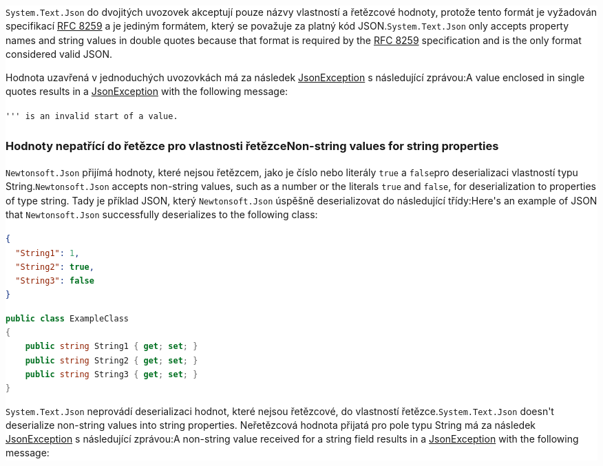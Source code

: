 <span data-ttu-id="7b8af-250">`System.Text.Json` do dvojitých uvozovek akceptují pouze názvy vlastností a řetězcové hodnoty, protože tento formát je vyžadován specifikací [RFC 8259](https://tools.ietf.org/html/rfc8259) a je jediným formátem, který se považuje za platný kód JSON.</span><span class="sxs-lookup"><span data-stu-id="7b8af-250">`System.Text.Json` only accepts property names and string values in double quotes because that format is required by the [RFC 8259](https://tools.ietf.org/html/rfc8259) specification and is the only format considered valid JSON.</span></span>

<span data-ttu-id="7b8af-251">Hodnota uzavřená v jednoduchých uvozovkách má za následek [JsonException](xref:System.Text.Json.JsonException) s následující zprávou:</span><span class="sxs-lookup"><span data-stu-id="7b8af-251">A value enclosed in single quotes results in a [JsonException](xref:System.Text.Json.JsonException) with the following message:</span></span>

```
''' is an invalid start of a value.
```

### <a name="non-string-values-for-string-properties"></a><span data-ttu-id="7b8af-252">Hodnoty nepatřící do řetězce pro vlastnosti řetězce</span><span class="sxs-lookup"><span data-stu-id="7b8af-252">Non-string values for string properties</span></span>

<span data-ttu-id="7b8af-253">`Newtonsoft.Json` přijímá hodnoty, které nejsou řetězcem, jako je číslo nebo literály `true` a `false`pro deserializaci vlastností typu String.</span><span class="sxs-lookup"><span data-stu-id="7b8af-253">`Newtonsoft.Json` accepts non-string values, such as a number or the literals `true` and `false`, for deserialization to properties of type string.</span></span> <span data-ttu-id="7b8af-254">Tady je příklad JSON, který `Newtonsoft.Json` úspěšně deserializovat do následující třídy:</span><span class="sxs-lookup"><span data-stu-id="7b8af-254">Here's an example of JSON that `Newtonsoft.Json` successfully deserializes to the following class:</span></span>

```json
{
  "String1": 1,
  "String2": true,
  "String3": false
}
```

```csharp
public class ExampleClass
{
    public string String1 { get; set; }
    public string String2 { get; set; }
    public string String3 { get; set; }
}
```

<span data-ttu-id="7b8af-255">`System.Text.Json` neprovádí deserializaci hodnot, které nejsou řetězcové, do vlastností řetězce.</span><span class="sxs-lookup"><span data-stu-id="7b8af-255">`System.Text.Json` doesn't deserialize non-string values into string properties.</span></span> <span data-ttu-id="7b8af-256">Neřetězcová hodnota přijatá pro pole typu String má za následek [JsonException](xref:System.Text.Json.JsonException) s následující zprávou:</span><span class="sxs-lookup"><span data-stu-id="7b8af-256">A non-string value received for a string field results in a [JsonException](xref:System.Text.Json.JsonException) with the following message:</span></span>
